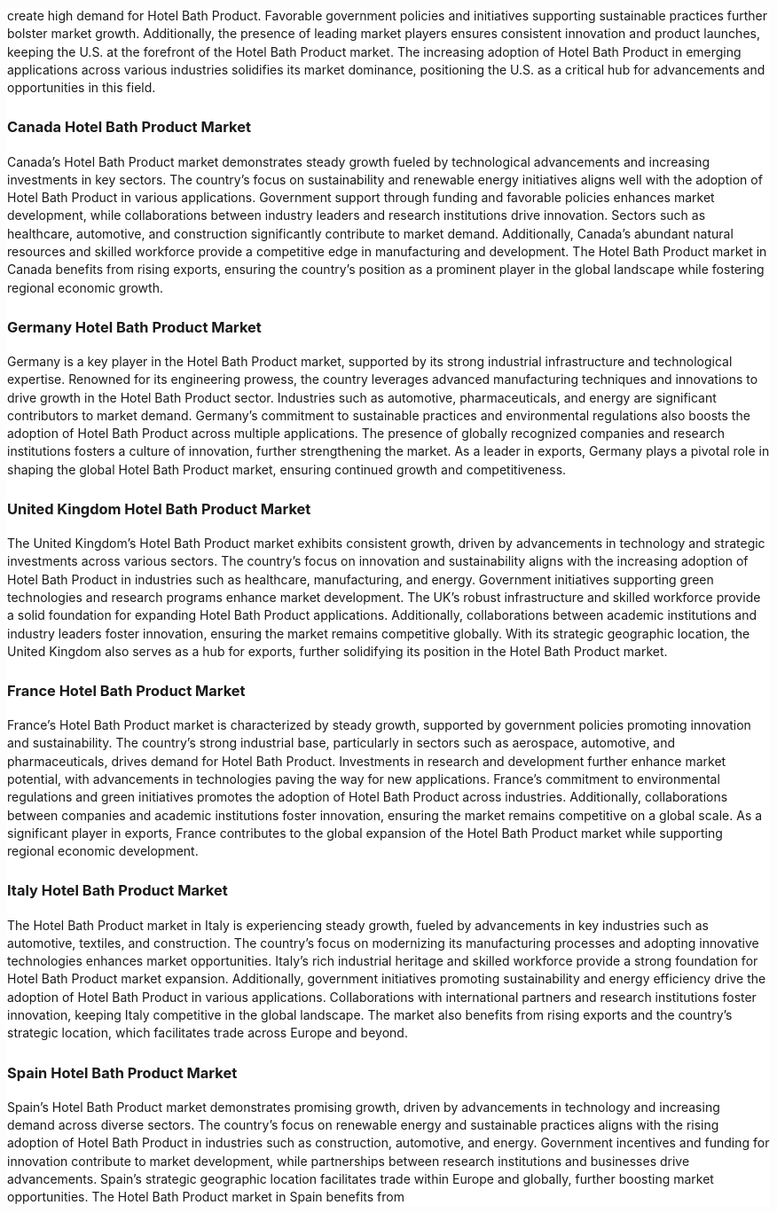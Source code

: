 create high demand for Hotel Bath Product. Favorable government policies and initiatives supporting sustainable practices further bolster market growth. Additionally, the presence of leading market players ensures consistent innovation and product launches, keeping the U.S. at the forefront of the Hotel Bath Product market. The increasing adoption of Hotel Bath Product in emerging applications across various industries solidifies its market dominance, positioning the U.S. as a critical hub for advancements and opportunities in this field.</p><h3>Canada Hotel Bath Product Market</h3><p>Canada&rsquo;s Hotel Bath Product market demonstrates steady growth fueled by technological advancements and increasing investments in key sectors. The country&rsquo;s focus on sustainability and renewable energy initiatives aligns well with the adoption of Hotel Bath Product in various applications. Government support through funding and favorable policies enhances market development, while collaborations between industry leaders and research institutions drive innovation. Sectors such as healthcare, automotive, and construction significantly contribute to market demand. Additionally, Canada&rsquo;s abundant natural resources and skilled workforce provide a competitive edge in manufacturing and development. The Hotel Bath Product market in Canada benefits from rising exports, ensuring the country&rsquo;s position as a prominent player in the global landscape while fostering regional economic growth.</p><h3>Germany Hotel Bath Product Market</h3><p>Germany is a key player in the Hotel Bath Product market, supported by its strong industrial infrastructure and technological expertise. Renowned for its engineering prowess, the country leverages advanced manufacturing techniques and innovations to drive growth in the Hotel Bath Product sector. Industries such as automotive, pharmaceuticals, and energy are significant contributors to market demand. Germany&rsquo;s commitment to sustainable practices and environmental regulations also boosts the adoption of Hotel Bath Product across multiple applications. The presence of globally recognized companies and research institutions fosters a culture of innovation, further strengthening the market. As a leader in exports, Germany plays a pivotal role in shaping the global Hotel Bath Product market, ensuring continued growth and competitiveness.</p><h3>United Kingdom Hotel Bath Product Market</h3><p>The United Kingdom&rsquo;s Hotel Bath Product market exhibits consistent growth, driven by advancements in technology and strategic investments across various sectors. The country&rsquo;s focus on innovation and sustainability aligns with the increasing adoption of Hotel Bath Product in industries such as healthcare, manufacturing, and energy. Government initiatives supporting green technologies and research programs enhance market development. The UK&rsquo;s robust infrastructure and skilled workforce provide a solid foundation for expanding Hotel Bath Product applications. Additionally, collaborations between academic institutions and industry leaders foster innovation, ensuring the market remains competitive globally. With its strategic geographic location, the United Kingdom also serves as a hub for exports, further solidifying its position in the Hotel Bath Product market.</p><h3>France Hotel Bath Product Market</h3><p>France&rsquo;s Hotel Bath Product market is characterized by steady growth, supported by government policies promoting innovation and sustainability. The country&rsquo;s strong industrial base, particularly in sectors such as aerospace, automotive, and pharmaceuticals, drives demand for Hotel Bath Product. Investments in research and development further enhance market potential, with advancements in technologies paving the way for new applications. France&rsquo;s commitment to environmental regulations and green initiatives promotes the adoption of Hotel Bath Product across industries. Additionally, collaborations between companies and academic institutions foster innovation, ensuring the market remains competitive on a global scale. As a significant player in exports, France contributes to the global expansion of the Hotel Bath Product market while supporting regional economic development.</p><h3>Italy Hotel Bath Product Market</h3><p>The Hotel Bath Product market in Italy is experiencing steady growth, fueled by advancements in key industries such as automotive, textiles, and construction. The country&rsquo;s focus on modernizing its manufacturing processes and adopting innovative technologies enhances market opportunities. Italy&rsquo;s rich industrial heritage and skilled workforce provide a strong foundation for Hotel Bath Product market expansion. Additionally, government initiatives promoting sustainability and energy efficiency drive the adoption of Hotel Bath Product in various applications. Collaborations with international partners and research institutions foster innovation, keeping Italy competitive in the global landscape. The market also benefits from rising exports and the country&rsquo;s strategic location, which facilitates trade across Europe and beyond.</p><h3>Spain Hotel Bath Product Market</h3><p>Spain&rsquo;s Hotel Bath Product market demonstrates promising growth, driven by advancements in technology and increasing demand across diverse sectors. The country&rsquo;s focus on renewable energy and sustainable practices aligns with the rising adoption of Hotel Bath Product in industries such as construction, automotive, and energy. Government incentives and funding for innovation contribute to market development, while partnerships between research institutions and businesses drive advancements. Spain&rsquo;s strategic geographic location facilitates trade within Europe and globally, further boosting market opportunities. The Hotel Bath Product market in Spain benefits from